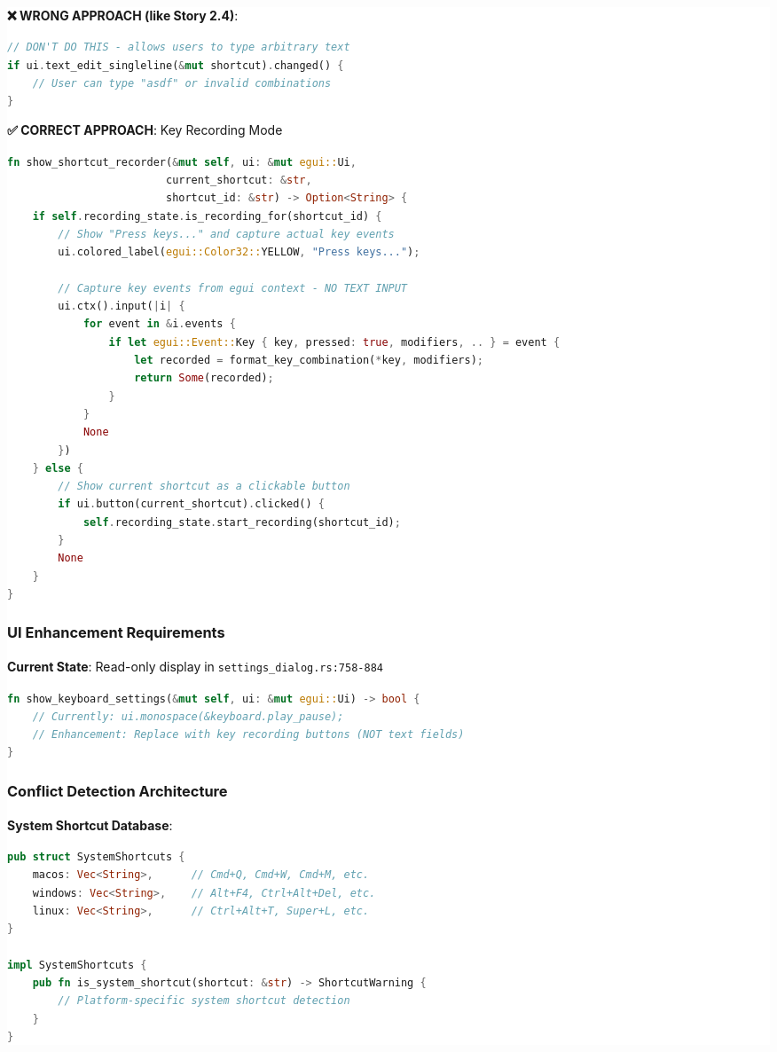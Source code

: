 **❌ WRONG APPROACH (like Story 2.4)**: 
```rust
// DON'T DO THIS - allows users to type arbitrary text
if ui.text_edit_singleline(&mut shortcut).changed() {
    // User can type "asdf" or invalid combinations
}
```

**✅ CORRECT APPROACH**: Key Recording Mode
```rust
fn show_shortcut_recorder(&mut self, ui: &mut egui::Ui, 
                         current_shortcut: &str,
                         shortcut_id: &str) -> Option<String> {
    if self.recording_state.is_recording_for(shortcut_id) {
        // Show "Press keys..." and capture actual key events
        ui.colored_label(egui::Color32::YELLOW, "Press keys...");
        
        // Capture key events from egui context - NO TEXT INPUT
        ui.ctx().input(|i| {
            for event in &i.events {
                if let egui::Event::Key { key, pressed: true, modifiers, .. } = event {
                    let recorded = format_key_combination(*key, modifiers);
                    return Some(recorded);
                }
            }
            None
        })
    } else {
        // Show current shortcut as a clickable button
        if ui.button(current_shortcut).clicked() {
            self.recording_state.start_recording(shortcut_id);
        }
        None
    }
}
```

### UI Enhancement Requirements

**Current State**: Read-only display in `settings_dialog.rs:758-884`
```rust
fn show_keyboard_settings(&mut self, ui: &mut egui::Ui) -> bool {
    // Currently: ui.monospace(&keyboard.play_pause);
    // Enhancement: Replace with key recording buttons (NOT text fields)
}
```

### Conflict Detection Architecture

**System Shortcut Database**:
```rust
pub struct SystemShortcuts {
    macos: Vec<String>,      // Cmd+Q, Cmd+W, Cmd+M, etc.
    windows: Vec<String>,    // Alt+F4, Ctrl+Alt+Del, etc.  
    linux: Vec<String>,      // Ctrl+Alt+T, Super+L, etc.
}

impl SystemShortcuts {
    pub fn is_system_shortcut(shortcut: &str) -> ShortcutWarning {
        // Platform-specific system shortcut detection
    }
}
```

